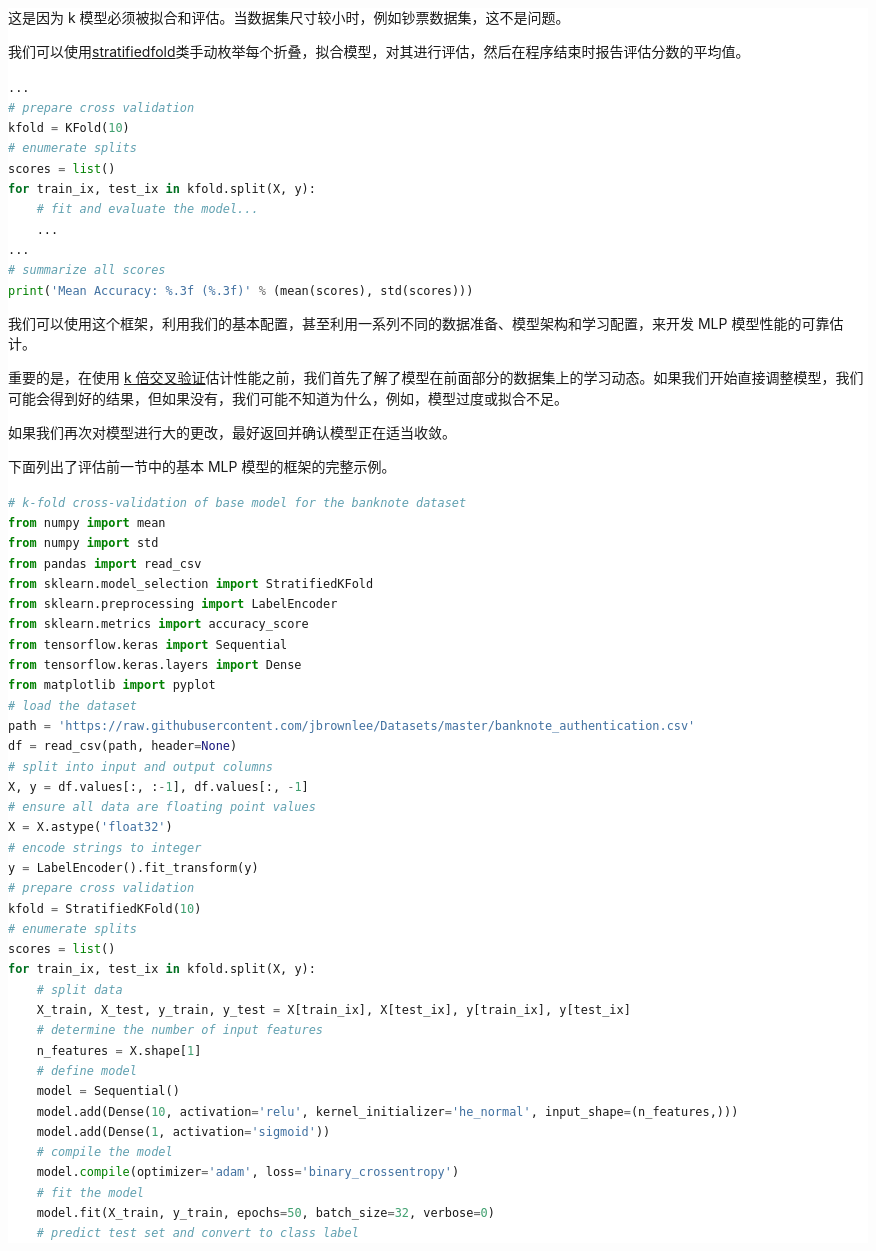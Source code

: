 这是因为 k 模型必须被拟合和评估。当数据集尺寸较小时，例如钞票数据集，这不是问题。

我们可以使用[stratifiedfold](https://scikit-learn.org/stable/modules/generated/sklearn.model_selection.StratifiedKFold.html)类手动枚举每个折叠，拟合模型，对其进行评估，然后在程序结束时报告评估分数的平均值。

```py
...
# prepare cross validation
kfold = KFold(10)
# enumerate splits
scores = list()
for train_ix, test_ix in kfold.split(X, y):
	# fit and evaluate the model...
	...
...
# summarize all scores
print('Mean Accuracy: %.3f (%.3f)' % (mean(scores), std(scores)))
```

我们可以使用这个框架，利用我们的基本配置，甚至利用一系列不同的数据准备、模型架构和学习配置，来开发 MLP 模型性能的可靠估计。

重要的是，在使用 [k 倍交叉验证](https://machinelearningmastery.com/k-fold-cross-validation/)估计性能之前，我们首先了解了模型在前面部分的数据集上的学习动态。如果我们开始直接调整模型，我们可能会得到好的结果，但如果没有，我们可能不知道为什么，例如，模型过度或拟合不足。

如果我们再次对模型进行大的更改，最好返回并确认模型正在适当收敛。

下面列出了评估前一节中的基本 MLP 模型的框架的完整示例。

```py
# k-fold cross-validation of base model for the banknote dataset
from numpy import mean
from numpy import std
from pandas import read_csv
from sklearn.model_selection import StratifiedKFold
from sklearn.preprocessing import LabelEncoder
from sklearn.metrics import accuracy_score
from tensorflow.keras import Sequential
from tensorflow.keras.layers import Dense
from matplotlib import pyplot
# load the dataset
path = 'https://raw.githubusercontent.com/jbrownlee/Datasets/master/banknote_authentication.csv'
df = read_csv(path, header=None)
# split into input and output columns
X, y = df.values[:, :-1], df.values[:, -1]
# ensure all data are floating point values
X = X.astype('float32')
# encode strings to integer
y = LabelEncoder().fit_transform(y)
# prepare cross validation
kfold = StratifiedKFold(10)
# enumerate splits
scores = list()
for train_ix, test_ix in kfold.split(X, y):
	# split data
	X_train, X_test, y_train, y_test = X[train_ix], X[test_ix], y[train_ix], y[test_ix]
	# determine the number of input features
	n_features = X.shape[1]
	# define model
	model = Sequential()
	model.add(Dense(10, activation='relu', kernel_initializer='he_normal', input_shape=(n_features,)))
	model.add(Dense(1, activation='sigmoid'))
	# compile the model
	model.compile(optimizer='adam', loss='binary_crossentropy')
	# fit the model
	model.fit(X_train, y_train, epochs=50, batch_size=32, verbose=0)
	# predict test set and convert to class label
```